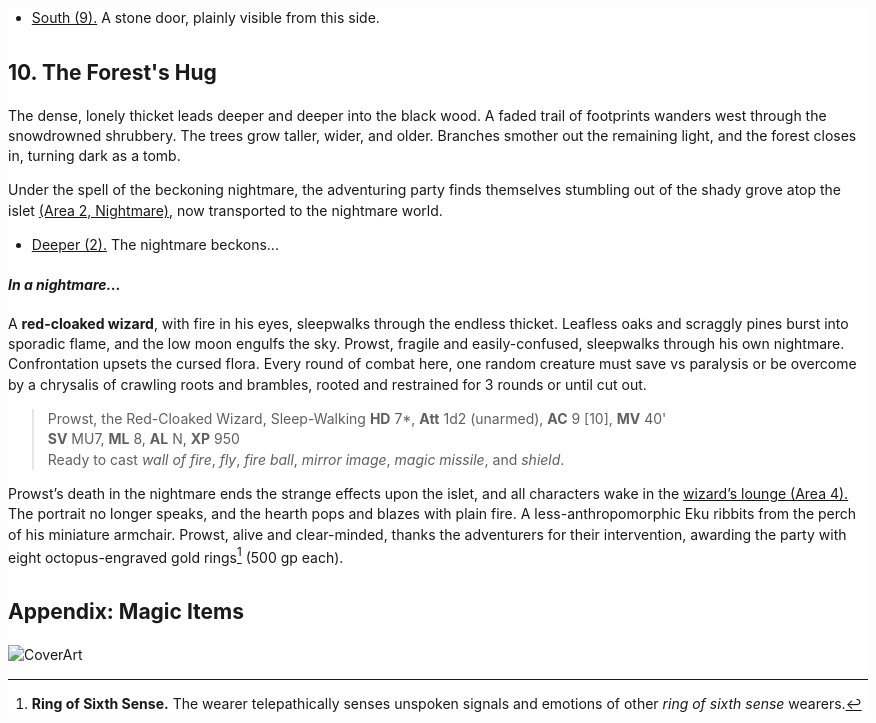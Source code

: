 - [South (9).](#9-last-night-awake) A stone door, plainly visible from this side.

## 10. The Forest's Hug
The dense, lonely thicket leads deeper and deeper into the black wood. A faded trail of footprints wanders west through the snowdrowned shrubbery. The trees grow taller, wider, and older. Branches
smother out the remaining light, and the forest closes in, turning dark as a tomb.

Under the spell of the beckoning nightmare, the adventuring party finds themselves stumbling out of the shady grove atop the islet [(Area 2, Nightmare)](#2-the-trees-will-remember), now transported to the nightmare world.

- [Deeper (2).](#2-the-trees-will-remember) The nightmare beckons...

#### *In a nightmare...*
A **red-cloaked wizard**, with fire in his eyes, sleepwalks through the endless thicket. Leafless oaks and scraggly pines burst into sporadic flame, and the low moon engulfs the sky. Prowst, fragile and easily-confused, sleepwalks through his own nightmare. Confrontation upsets the cursed flora. Every round of combat here, one random creature must save vs paralysis or be overcome by a chrysalis of crawling roots and brambles, rooted and restrained for 3 rounds or until cut out.

>Prowst, the Red-Cloaked Wizard, Sleep-Walking 
>**HD** 7*, **Att** 1d2 (unarmed), **AC** 9 [10], **MV** 40'  
>**SV** MU7, **ML** 8, **AL** N, **XP** 950   
>Ready to cast *wall of fire*, *fly*, *fire ball*, *mirror image*, *magic missile*, and *shield*.

Prowst’s death in the nightmare ends the strange effects upon the islet, and all characters wake in the [wizard’s lounge (Area 4).](#4-healing-spells-for-the-lost-wanderer) The portrait no longer speaks, and the hearth pops and blazes with plain fire. A less-anthropomorphic Eku ribbits from the perch of his miniature armchair. Prowst, alive and clear-minded, thanks the adventurers for their intervention, awarding the party with eight octopus-engraved gold rings[^9] (500 gp each).

## Appendix: Magic Items
[^1]: **Ponderer’s Hammock.** The hammock envelopes any creature with an intelligence score less than 9 that it comes into contact with. If thrown, roll to hit -2. Upon hit, save vs paralysis once per round or become enveloped, restricting all movement. After 3 rounds of envelopment, the creature remains enveloped permanently (unless assisted) and suffocates to death in a number of rounds equal to 1d6+the creature’s constitution modifier.
[^2]: **Rabbit’s Foot.** Worn as an amulet, negates one killing blow against the wearer, once per week.
[^3]: **Scroll of Healing.** Heal 1d6+2 wounds. Can be read by holy men and sorcerers alike.
[^4]: **Potion of Bees.** Turn into a swarm of bees. Lasts 2 turns.
[^5]: **Snakebite.** Two-handed sword, +1. A neutral or chaotically aligned creature may use a command word of their choice to turn the sword into a venomous snake under their control and back again.
[^6]: **Gift of Anna.** Shortbow, +1. Requires no ammunition. Arrows manifest as bright beams of light trailed by ethereal smoke.
[^7]: **Potion of Haste.** Act twice as quickly as normal. Lasts 3 turns.
[^8]: **Iridesca Rod.** Create a 10 ft diameter aura of flashing electric-blue rings. Those within the aura are *silenced*. Those outside the aura that do not avert their gaze must save vs paralysis or become partially blinded (-2 to hit). Lasts 3 rounds. Range 80 ft. Use once per day.
[^9]: **Ring of Sixth Sense.** The wearer telepathically senses unspoken signals and emotions of other *ring of sixth sense* wearers.

![CoverArt](Cover.png)